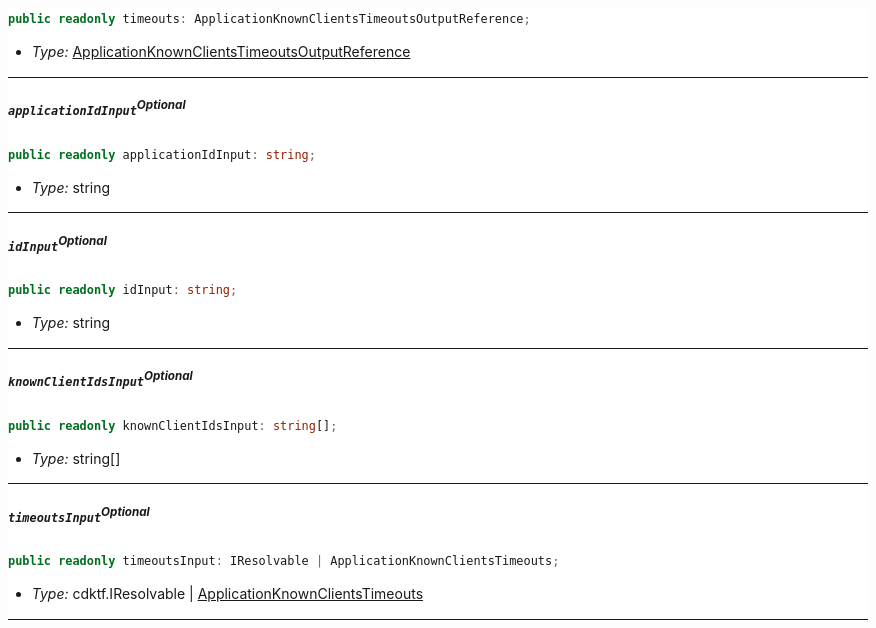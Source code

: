 ```typescript
public readonly timeouts: ApplicationKnownClientsTimeoutsOutputReference;
```

- *Type:* <a href="#@cdktf/provider-azuread.applicationKnownClients.ApplicationKnownClientsTimeoutsOutputReference">ApplicationKnownClientsTimeoutsOutputReference</a>

---

##### `applicationIdInput`<sup>Optional</sup> <a name="applicationIdInput" id="@cdktf/provider-azuread.applicationKnownClients.ApplicationKnownClients.property.applicationIdInput"></a>

```typescript
public readonly applicationIdInput: string;
```

- *Type:* string

---

##### `idInput`<sup>Optional</sup> <a name="idInput" id="@cdktf/provider-azuread.applicationKnownClients.ApplicationKnownClients.property.idInput"></a>

```typescript
public readonly idInput: string;
```

- *Type:* string

---

##### `knownClientIdsInput`<sup>Optional</sup> <a name="knownClientIdsInput" id="@cdktf/provider-azuread.applicationKnownClients.ApplicationKnownClients.property.knownClientIdsInput"></a>

```typescript
public readonly knownClientIdsInput: string[];
```

- *Type:* string[]

---

##### `timeoutsInput`<sup>Optional</sup> <a name="timeoutsInput" id="@cdktf/provider-azuread.applicationKnownClients.ApplicationKnownClients.property.timeoutsInput"></a>

```typescript
public readonly timeoutsInput: IResolvable | ApplicationKnownClientsTimeouts;
```

- *Type:* cdktf.IResolvable | <a href="#@cdktf/provider-azuread.applicationKnownClients.ApplicationKnownClientsTimeouts">ApplicationKnownClientsTimeouts</a>

---
